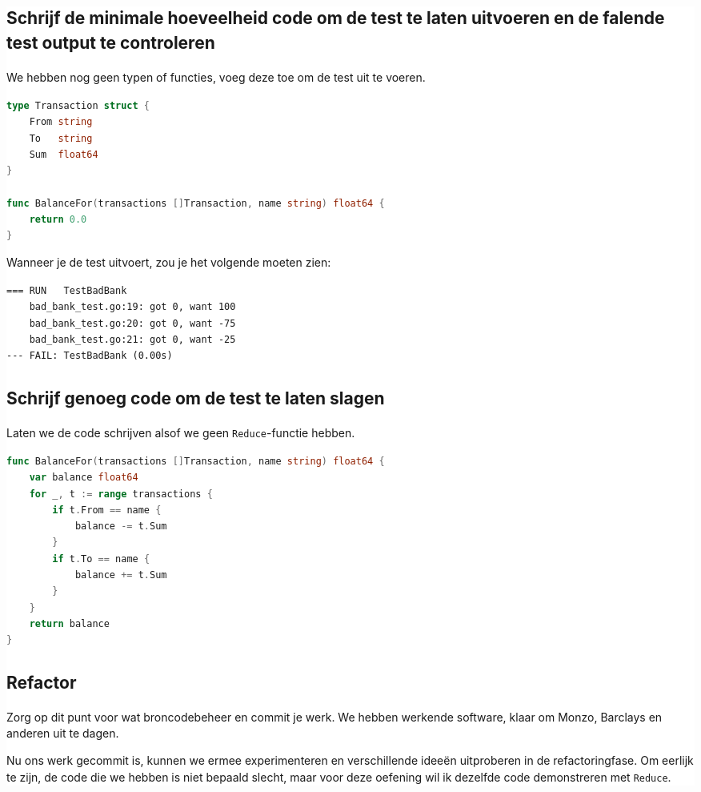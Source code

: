 ## Schrijf de minimale hoeveelheid code om de test te laten uitvoeren en de falende test output te controleren

We hebben nog geen typen of functies, voeg deze toe om de test uit te voeren.

```go
type Transaction struct {
	From string
	To   string
	Sum  float64
}

func BalanceFor(transactions []Transaction, name string) float64 {
	return 0.0
}
```

Wanneer je de test uitvoert, zou je het volgende moeten zien:

```
=== RUN   TestBadBank
    bad_bank_test.go:19: got 0, want 100
    bad_bank_test.go:20: got 0, want -75
    bad_bank_test.go:21: got 0, want -25
--- FAIL: TestBadBank (0.00s)
```

## Schrijf genoeg code om de test te laten slagen

Laten we de code schrijven alsof we geen `Reduce`-functie hebben.

```go
func BalanceFor(transactions []Transaction, name string) float64 {
	var balance float64
	for _, t := range transactions {
		if t.From == name {
			balance -= t.Sum
		}
		if t.To == name {
			balance += t.Sum
		}
	}
	return balance
}
```

## Refactor

Zorg op dit punt voor wat broncodebeheer en commit je werk. We hebben werkende software, klaar om Monzo, Barclays en anderen uit te dagen.

Nu ons werk gecommit is, kunnen we ermee experimenteren en verschillende ideeën uitproberen in de refactoringfase. Om eerlijk te zijn, de code die we hebben is niet bepaald slecht, maar voor deze oefening wil ik dezelfde code demonstreren met `Reduce`.
